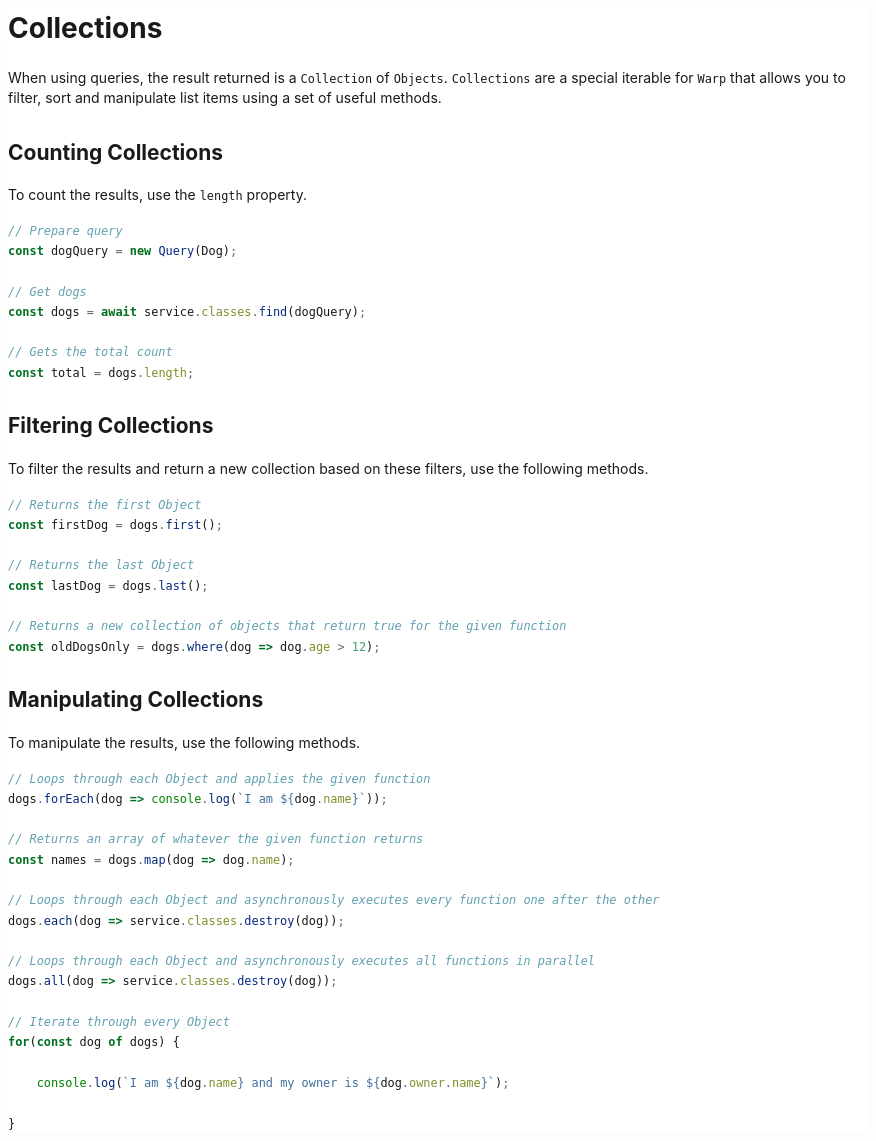 # Collections

When using queries, the result returned is a `Collection` of `Objects`. `Collections` are a special iterable for `Warp` that allows you to filter, sort and manipulate list items using a set of useful methods.

## Counting Collections

To count the results, use the `length` property.

```javascript
// Prepare query
const dogQuery = new Query(Dog);

// Get dogs
const dogs = await service.classes.find(dogQuery);

// Gets the total count
const total = dogs.length;
```

## Filtering Collections

To filter the results and return a new collection based on these filters, use the following methods.

```javascript
// Returns the first Object
const firstDog = dogs.first();   

// Returns the last Object
const lastDog = dogs.last();     

// Returns a new collection of objects that return true for the given function
const oldDogsOnly = dogs.where(dog => dog.age > 12);
```

## Manipulating Collections

To manipulate the results, use the following methods.

```javascript
// Loops through each Object and applies the given function
dogs.forEach(dog => console.log(`I am ${dog.name}`));

// Returns an array of whatever the given function returns
const names = dogs.map(dog => dog.name);

// Loops through each Object and asynchronously executes every function one after the other
dogs.each(dog => service.classes.destroy(dog));

// Loops through each Object and asynchronously executes all functions in parallel
dogs.all(dog => service.classes.destroy(dog));

// Iterate through every Object
for(const dog of dogs) {

    console.log(`I am ${dog.name} and my owner is ${dog.owner.name}`);

}
```
